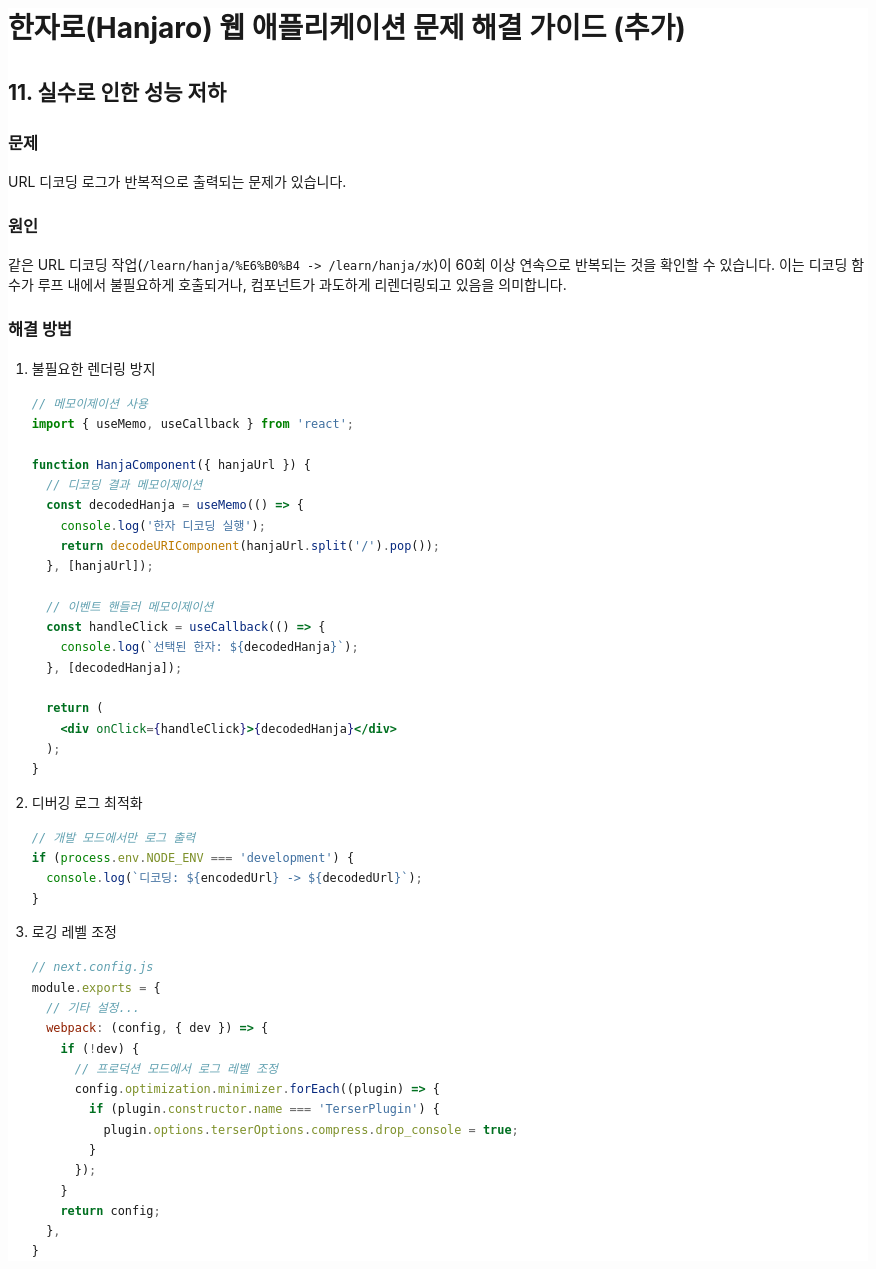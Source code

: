 # 한자로(Hanjaro) 웹 애플리케이션 문제 해결 가이드 (추가)

## 11. 실수로 인한 성능 저하

### 문제
URL 디코딩 로그가 반복적으로 출력되는 문제가 있습니다.

### 원인
같은 URL 디코딩 작업(`/learn/hanja/%E6%B0%B4 -> /learn/hanja/水`)이 60회 이상 연속으로 반복되는 것을 확인할 수 있습니다. 이는 디코딩 함수가 루프 내에서 불필요하게 호출되거나, 컴포넌트가 과도하게 리렌더링되고 있음을 의미합니다.

### 해결 방법
1. 불필요한 렌더링 방지
   ```jsx
   // 메모이제이션 사용
   import { useMemo, useCallback } from 'react';
   
   function HanjaComponent({ hanjaUrl }) {
     // 디코딩 결과 메모이제이션
     const decodedHanja = useMemo(() => {
       console.log('한자 디코딩 실행');
       return decodeURIComponent(hanjaUrl.split('/').pop());
     }, [hanjaUrl]);
     
     // 이벤트 핸들러 메모이제이션
     const handleClick = useCallback(() => {
       console.log(`선택된 한자: ${decodedHanja}`);
     }, [decodedHanja]);
     
     return (
       <div onClick={handleClick}>{decodedHanja}</div>
     );
   }
   ```

2. 디버깅 로그 최적화
   ```javascript
   // 개발 모드에서만 로그 출력
   if (process.env.NODE_ENV === 'development') {
     console.log(`디코딩: ${encodedUrl} -> ${decodedUrl}`);
   }
   ```

3. 로깅 레벨 조정
   ```javascript
   // next.config.js
   module.exports = {
     // 기타 설정...
     webpack: (config, { dev }) => {
       if (!dev) {
         // 프로덕션 모드에서 로그 레벨 조정
         config.optimization.minimizer.forEach((plugin) => {
           if (plugin.constructor.name === 'TerserPlugin') {
             plugin.options.terserOptions.compress.drop_console = true;
           }
         });
       }
       return config;
     },
   }
   ```
